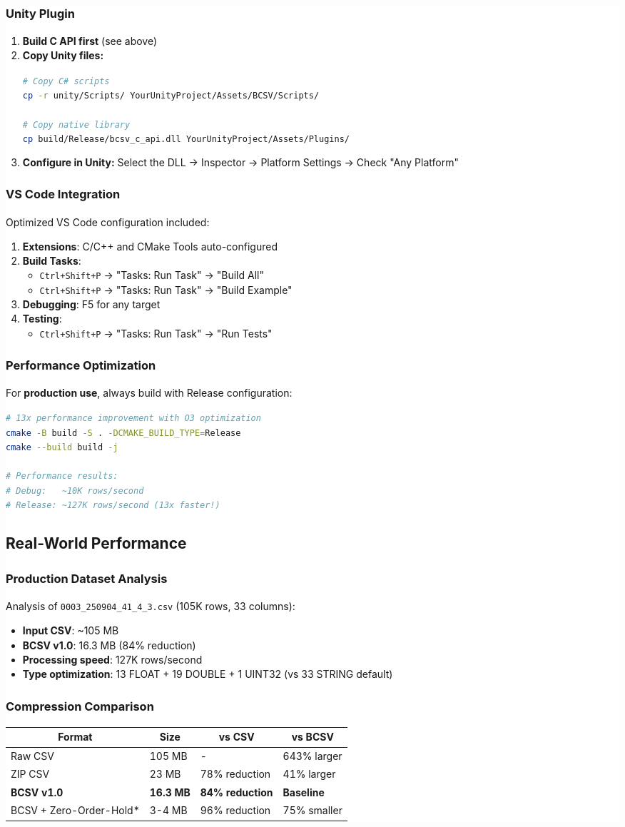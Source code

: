 ### Unity Plugin

1. **Build C API first** (see above)
2. **Copy Unity files:**
   ```bash
   # Copy C# scripts
   cp -r unity/Scripts/ YourUnityProject/Assets/BCSV/Scripts/
   
   # Copy native library
   cp build/Release/bcsv_c_api.dll YourUnityProject/Assets/Plugins/
   ```
3. **Configure in Unity:** Select the DLL → Inspector → Platform Settings → Check "Any Platform"

### VS Code Integration

Optimized VS Code configuration included:

1. **Extensions**: C/C++ and CMake Tools auto-configured
2. **Build Tasks**: 
   - `Ctrl+Shift+P` → "Tasks: Run Task" → "Build All"
   - `Ctrl+Shift+P` → "Tasks: Run Task" → "Build Example"
3. **Debugging**: F5 for any target
4. **Testing**: 
   - `Ctrl+Shift+P` → "Tasks: Run Task" → "Run Tests"

### Performance Optimization

For **production use**, always build with Release configuration:

```bash
# 13x performance improvement with O3 optimization
cmake -B build -S . -DCMAKE_BUILD_TYPE=Release
cmake --build build -j

# Performance results:
# Debug:   ~10K rows/second  
# Release: ~127K rows/second (13x faster!)
```

## Real-World Performance

### Production Dataset Analysis

Analysis of `0003_250904_41_4_3.csv` (105K rows, 33 columns):
- **Input CSV**: ~105 MB
- **BCSV v1.0**: 16.3 MB (84% reduction)
- **Processing speed**: 127K rows/second
- **Type optimization**: 13 FLOAT + 19 DOUBLE + 1 UINT32 (vs 33 STRING default)

### Compression Comparison

| Format | Size | vs CSV | vs BCSV |
|--------|------|--------|---------|
| Raw CSV | 105 MB | - | 643% larger |
| ZIP CSV | 23 MB | 78% reduction | 41% larger |
| **BCSV v1.0** | **16.3 MB** | **84% reduction** | **Baseline** |
| BCSV + Zero-Order-Hold* | 3-4 MB | 96% reduction | 75% smaller |

